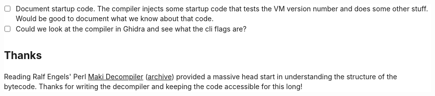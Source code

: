 - [ ] Document startup code. The compiler injects some startup code that tests the VM version number and does some other stuff. Would be good to document what we know about that code.
- [ ] Could we look at the compiler in Ghidra and see what the cli flags are?

## Thanks

Reading Ralf Engels' Perl [Maki Decompiler](http://www.rengels.de/maki_decompiler/) ([archive](https://web.archive.org/web/20170311133226/http://www.rengels.de/maki_decompiler/)) provided a massive head start in understanding the structure of the bytecode. Thanks for writing the decompiler and keeping the code accessible for this long!
